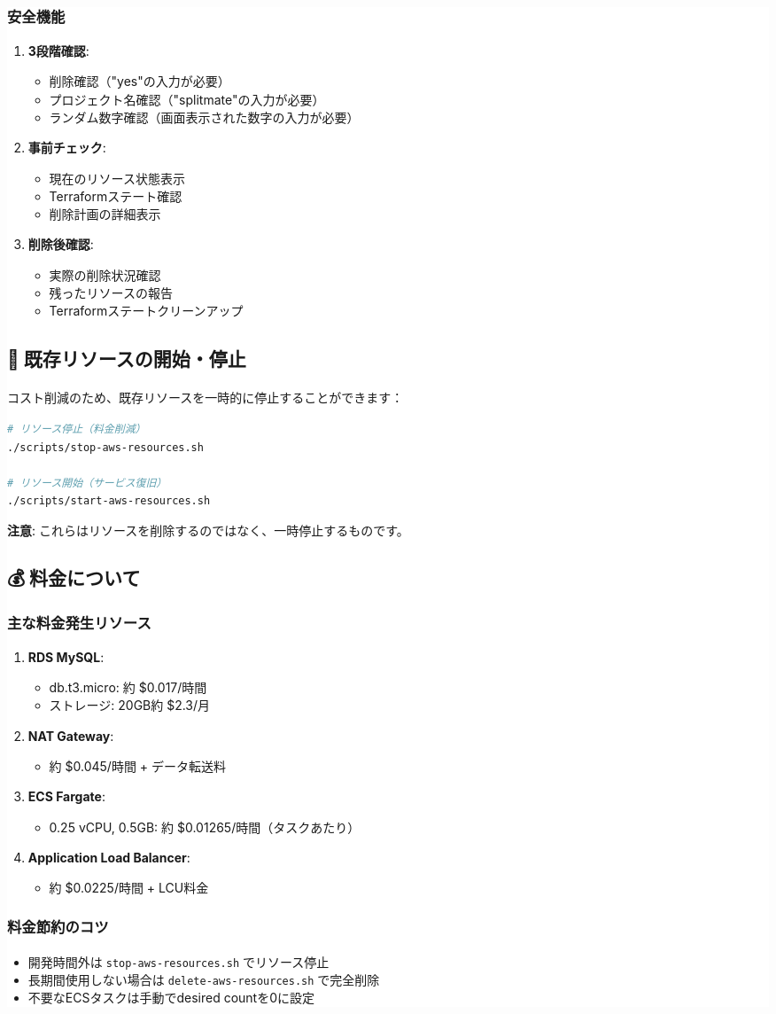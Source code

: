 ### 安全機能

1. **3段階確認**:
   - 削除確認（"yes"の入力が必要）
   - プロジェクト名確認（"splitmate"の入力が必要）
   - ランダム数字確認（画面表示された数字の入力が必要）

2. **事前チェック**:
   - 現在のリソース状態表示
   - Terraformステート確認
   - 削除計画の詳細表示

3. **削除後確認**:
   - 実際の削除状況確認
   - 残ったリソースの報告
   - Terraformステートクリーンアップ

## 🔄 既存リソースの開始・停止

コスト削減のため、既存リソースを一時的に停止することができます：

```bash
# リソース停止（料金削減）
./scripts/stop-aws-resources.sh

# リソース開始（サービス復旧）
./scripts/start-aws-resources.sh
```

**注意**: これらはリソースを削除するのではなく、一時停止するものです。

## 💰 料金について

### 主な料金発生リソース

1. **RDS MySQL**:
   - db.t3.micro: 約 $0.017/時間
   - ストレージ: 20GB約 $2.3/月

2. **NAT Gateway**:
   - 約 $0.045/時間 + データ転送料

3. **ECS Fargate**:
   - 0.25 vCPU, 0.5GB: 約 $0.01265/時間（タスクあたり）

4. **Application Load Balancer**:
   - 約 $0.0225/時間 + LCU料金

### 料金節約のコツ

- 開発時間外は `stop-aws-resources.sh` でリソース停止
- 長期間使用しない場合は `delete-aws-resources.sh` で完全削除
- 不要なECSタスクは手動でdesired countを0に設定
